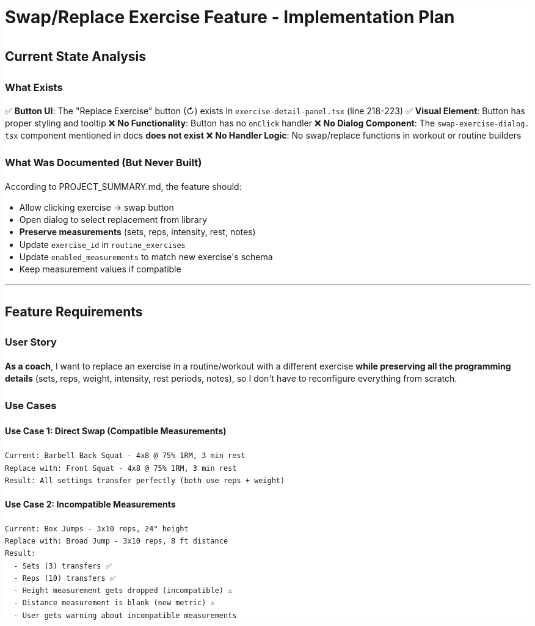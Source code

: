 # Swap/Replace Exercise Feature - Implementation Plan

## Current State Analysis

### What Exists
✅ **Button UI**: The "Replace Exercise" button (↻) exists in `exercise-detail-panel.tsx` (line 218-223)
✅ **Visual Element**: Button has proper styling and tooltip
❌ **No Functionality**: Button has no `onClick` handler
❌ **No Dialog Component**: The `swap-exercise-dialog.tsx` component mentioned in docs **does not exist**
❌ **No Handler Logic**: No swap/replace functions in workout or routine builders

### What Was Documented (But Never Built)
According to PROJECT_SUMMARY.md, the feature should:
- Allow clicking exercise → swap button
- Open dialog to select replacement from library
- **Preserve measurements** (sets, reps, intensity, rest, notes)
- Update `exercise_id` in `routine_exercises`
- Update `enabled_measurements` to match new exercise's schema
- Keep measurement values if compatible

---

## Feature Requirements

### User Story
**As a coach**, I want to replace an exercise in a routine/workout with a different exercise **while preserving all the programming details** (sets, reps, weight, intensity, rest periods, notes), so I don't have to reconfigure everything from scratch.

### Use Cases

#### Use Case 1: Direct Swap (Compatible Measurements)
```
Current: Barbell Back Squat - 4x8 @ 75% 1RM, 3 min rest
Replace with: Front Squat - 4x8 @ 75% 1RM, 3 min rest
Result: All settings transfer perfectly (both use reps + weight)
```

#### Use Case 2: Incompatible Measurements
```
Current: Box Jumps - 3x10 reps, 24" height
Replace with: Broad Jump - 3x10 reps, 8 ft distance
Result:
  - Sets (3) transfers ✅
  - Reps (10) transfers ✅
  - Height measurement gets dropped (incompatible) ⚠️
  - Distance measurement is blank (new metric) ⚠️
  - User gets warning about incompatible measurements
```
